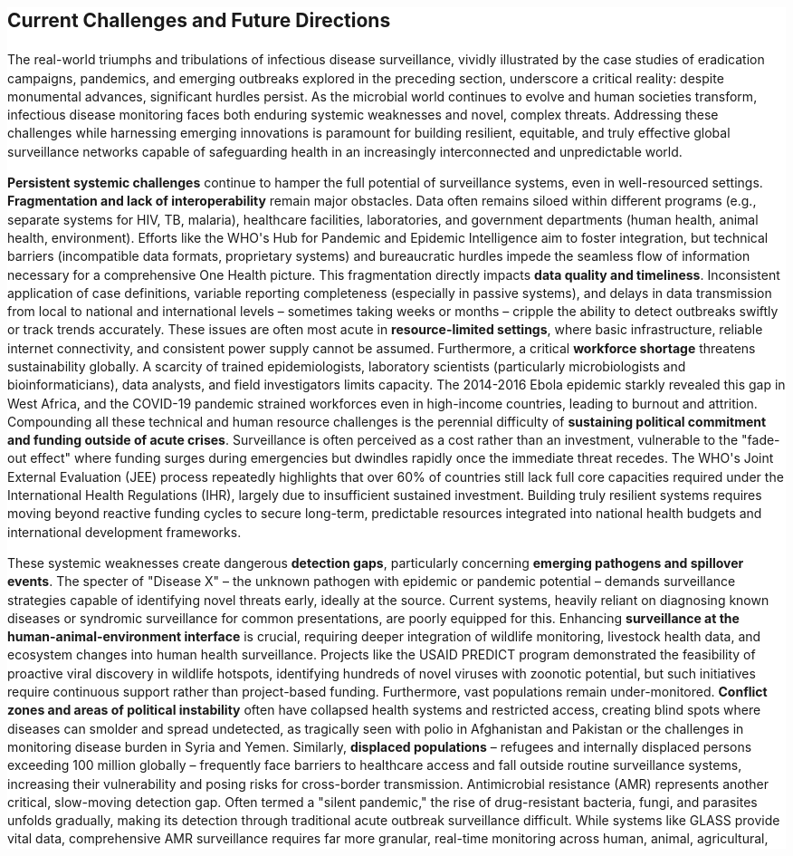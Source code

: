 ## Current Challenges and Future Directions

The real-world triumphs and tribulations of infectious disease surveillance, vividly illustrated by the case studies of eradication campaigns, pandemics, and emerging outbreaks explored in the preceding section, underscore a critical reality: despite monumental advances, significant hurdles persist. As the microbial world continues to evolve and human societies transform, infectious disease monitoring faces both enduring systemic weaknesses and novel, complex threats. Addressing these challenges while harnessing emerging innovations is paramount for building resilient, equitable, and truly effective global surveillance networks capable of safeguarding health in an increasingly interconnected and unpredictable world.

**Persistent systemic challenges** continue to hamper the full potential of surveillance systems, even in well-resourced settings. **Fragmentation and lack of interoperability** remain major obstacles. Data often remains siloed within different programs (e.g., separate systems for HIV, TB, malaria), healthcare facilities, laboratories, and government departments (human health, animal health, environment). Efforts like the WHO's Hub for Pandemic and Epidemic Intelligence aim to foster integration, but technical barriers (incompatible data formats, proprietary systems) and bureaucratic hurdles impede the seamless flow of information necessary for a comprehensive One Health picture. This fragmentation directly impacts **data quality and timeliness**. Inconsistent application of case definitions, variable reporting completeness (especially in passive systems), and delays in data transmission from local to national and international levels – sometimes taking weeks or months – cripple the ability to detect outbreaks swiftly or track trends accurately. These issues are often most acute in **resource-limited settings**, where basic infrastructure, reliable internet connectivity, and consistent power supply cannot be assumed. Furthermore, a critical **workforce shortage** threatens sustainability globally. A scarcity of trained epidemiologists, laboratory scientists (particularly microbiologists and bioinformaticians), data analysts, and field investigators limits capacity. The 2014-2016 Ebola epidemic starkly revealed this gap in West Africa, and the COVID-19 pandemic strained workforces even in high-income countries, leading to burnout and attrition. Compounding all these technical and human resource challenges is the perennial difficulty of **sustaining political commitment and funding outside of acute crises**. Surveillance is often perceived as a cost rather than an investment, vulnerable to the "fade-out effect" where funding surges during emergencies but dwindles rapidly once the immediate threat recedes. The WHO's Joint External Evaluation (JEE) process repeatedly highlights that over 60% of countries still lack full core capacities required under the International Health Regulations (IHR), largely due to insufficient sustained investment. Building truly resilient systems requires moving beyond reactive funding cycles to secure long-term, predictable resources integrated into national health budgets and international development frameworks.

These systemic weaknesses create dangerous **detection gaps**, particularly concerning **emerging pathogens and spillover events**. The specter of "Disease X" – the unknown pathogen with epidemic or pandemic potential – demands surveillance strategies capable of identifying novel threats early, ideally at the source. Current systems, heavily reliant on diagnosing known diseases or syndromic surveillance for common presentations, are poorly equipped for this. Enhancing **surveillance at the human-animal-environment interface** is crucial, requiring deeper integration of wildlife monitoring, livestock health data, and ecosystem changes into human health surveillance. Projects like the USAID PREDICT program demonstrated the feasibility of proactive viral discovery in wildlife hotspots, identifying hundreds of novel viruses with zoonotic potential, but such initiatives require continuous support rather than project-based funding. Furthermore, vast populations remain under-monitored. **Conflict zones and areas of political instability** often have collapsed health systems and restricted access, creating blind spots where diseases can smolder and spread undetected, as tragically seen with polio in Afghanistan and Pakistan or the challenges in monitoring disease burden in Syria and Yemen. Similarly, **displaced populations** – refugees and internally displaced persons exceeding 100 million globally – frequently face barriers to healthcare access and fall outside routine surveillance systems, increasing their vulnerability and posing risks for cross-border transmission. Antimicrobial resistance (AMR) represents another critical, slow-moving detection gap. Often termed a "silent pandemic," the rise of drug-resistant bacteria, fungi, and parasites unfolds gradually, making its detection through traditional acute outbreak surveillance difficult. While systems like GLASS provide vital data, comprehensive AMR surveillance requires far more granular, real-time monitoring across human, animal, agricultural,
